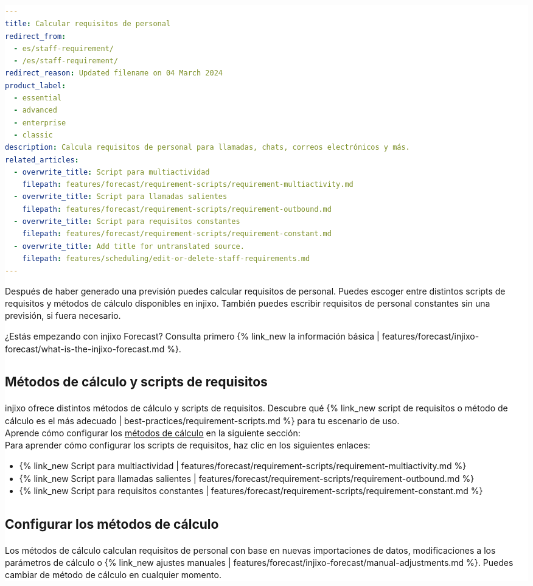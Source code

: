 ```yaml
---
title: Calcular requisitos de personal
redirect_from:
  - es/staff-requirement/
  - /es/staff-requirement/
redirect_reason: Updated filename on 04 March 2024
product_label:
  - essential
  - advanced
  - enterprise
  - classic
description: Calcula requisitos de personal para llamadas, chats, correos electrónicos y más.
related_articles:
  - overwrite_title: Script para multiactividad
    filepath: features/forecast/requirement-scripts/requirement-multiactivity.md
  - overwrite_title: Script para llamadas salientes
    filepath: features/forecast/requirement-scripts/requirement-outbound.md
  - overwrite_title: Script para requisitos constantes
    filepath: features/forecast/requirement-scripts/requirement-constant.md
  - overwrite_title: Add title for untranslated source.
    filepath: features/scheduling/edit-or-delete-staff-requirements.md
---
```


Después de haber generado una previsión puedes calcular requisitos de personal. Puedes escoger entre distintos scripts de requisitos y métodos de cálculo disponibles en injixo. También puedes escribir requisitos de personal constantes sin una previsión, si fuera necesario.

¿Estás empezando con injixo Forecast? Consulta primero {% link_new la información básica | features/forecast/injixo-forecast/what-is-the-injixo-forecast.md %}.

## Métodos de cálculo y scripts de requisitos

injixo ofrece distintos métodos de cálculo y scripts de requisitos.
Descubre qué {% link_new script de requisitos o método de cálculo es el más adecuado | best-practices/requirement-scripts.md %} para tu escenario de uso.<br>
Aprende cómo configurar los [métodos de cálculo](#configurar-los-métodos-de-cálculo) en la siguiente sección:<br>
Para aprender cómo configurar los scripts de requisitos, haz clic en los siguientes enlaces:

- {% link_new Script para multiactividad | features/forecast/requirement-scripts/requirement-multiactivity.md %}
- {% link_new Script para llamadas salientes | features/forecast/requirement-scripts/requirement-outbound.md %}
- {% link_new Script para requisitos constantes | features/forecast/requirement-scripts/requirement-constant.md %}

## Configurar los métodos de cálculo

Los métodos de cálculo calculan requisitos de personal con base en nuevas importaciones de datos, modificaciones a los parámetros de cálculo o {% link_new ajustes manuales | features/forecast/injixo-forecast/manual-adjustments.md %}.
Puedes cambiar de método de cálculo en cualquier momento.
